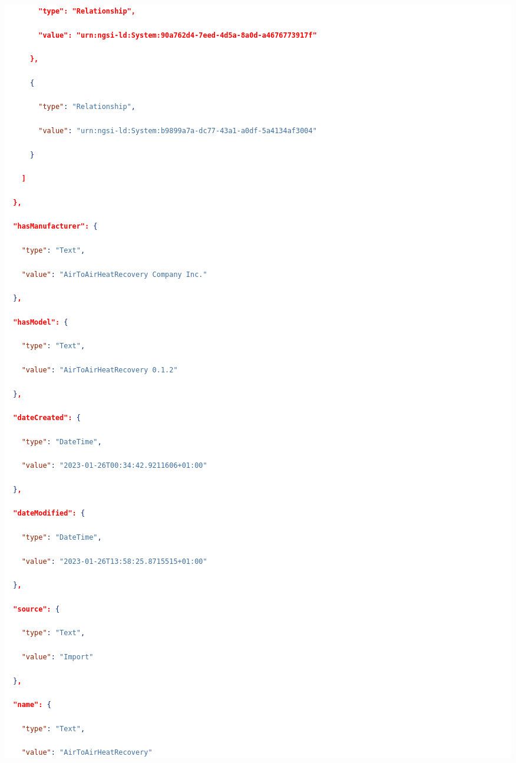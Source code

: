 ```json  
        "type": "Relationship",
  
        "value": "urn:ngsi-ld:System:90a762d4-7eed-4d5a-8a0d-a4676773917f"
  
      },
  
      {
  
        "type": "Relationship",
  
        "value": "urn:ngsi-ld:System:b9899a7a-dc77-43a1-a0df-5a4134af3004"
  
      }
  
    ]
  
  },
  
  "hasManufacturer": {
  
    "type": "Text",
  
    "value": "AirToAirHeatRecovery Company Inc."
  
  },
  
  "hasModel": {
  
    "type": "Text",
  
    "value": "AirToAirHeatRecovery 0.1.2"
  
  },
  
  "dateCreated": {
  
    "type": "DateTime",
  
    "value": "2023-01-26T00:34:42.9211606+01:00"
  
  },
  
  "dateModified": {
  
    "type": "DateTime",
  
    "value": "2023-01-26T13:58:25.8715515+01:00"
  
  },
  
  "source": {
  
    "type": "Text",
  
    "value": "Import"
  
  },
  
  "name": {
  
    "type": "Text",
  
    "value": "AirToAirHeatRecovery"
```